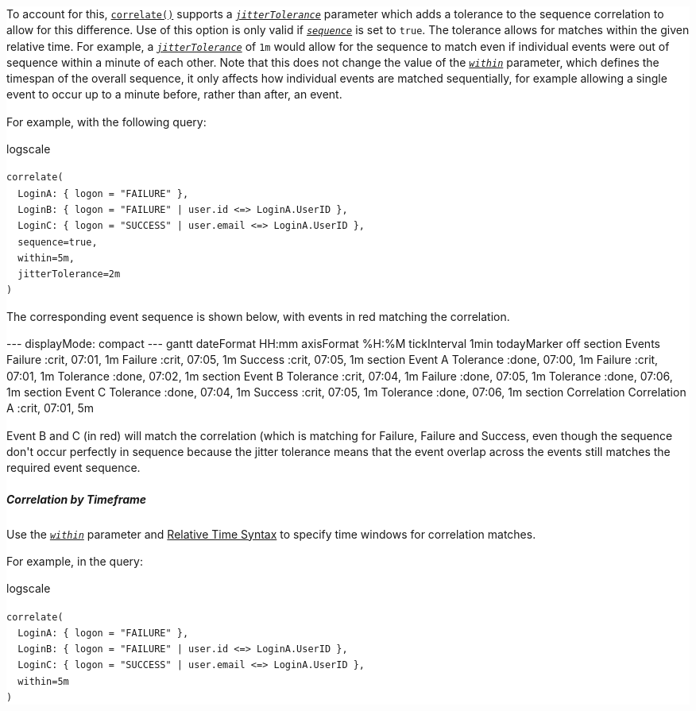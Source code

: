 To account for this, [`correlate()`](functions-correlate.html "correlate\(\)") supports a [_`jitterTolerance`_](functions-correlate.html#query-functions-correlate-jittertolerance) parameter which adds a tolerance to the sequence correlation to allow for this difference. Use of this option is only valid if [_`sequence`_](functions-correlate.html#query-functions-correlate-sequence) is set to `true`. The tolerance allows for matches within the given relative time. For example, a [_`jitterTolerance`_](functions-correlate.html#query-functions-correlate-jittertolerance) of `1m` would allow for the sequence to match even if individual events were out of sequence within a minute of each other. Note that this does not change the value of the [_`within`_](functions-correlate.html#query-functions-correlate-within) parameter, which defines the timespan of the overall sequence, it only affects how individual events are matched sequentially, for example allowing a single event to occur up to a minute before, rather than after, an event. 

For example, with the following query: 

logscale
    
    
    correlate(
      LoginA: { logon = "FAILURE" },
      LoginB: { logon = "FAILURE" | user.id <=> LoginA.UserID },
      LoginC: { logon = "SUCCESS" | user.email <=> LoginA.UserID },
      sequence=true,
      within=5m,
      jitterTolerance=2m
    )

The corresponding event sequence is shown below, with events in red matching the correlation. 

\--- displayMode: compact \--- gantt dateFormat HH:mm axisFormat %H:%M tickInterval 1min todayMarker off section Events Failure :crit, 07:01, 1m Failure :crit, 07:05, 1m Success :crit, 07:05, 1m section Event A Tolerance :done, 07:00, 1m Failure :crit, 07:01, 1m Tolerance :done, 07:02, 1m section Event B Tolerance :crit, 07:04, 1m Failure :done, 07:05, 1m Tolerance :done, 07:06, 1m section Event C Tolerance :done, 07:04, 1m Success :crit, 07:05, 1m Tolerance :done, 07:06, 1m section Correlation Correlation A :crit, 07:01, 5m

Event B and C (in red) will match the correlation (which is matching for Failure, Failure and Success, even though the sequence don't occur perfectly in sequence because the jitter tolerance means that the event overlap across the events still matches the required event sequence. 

##### Correlation by Timeframe

Use the [_`within`_](functions-correlate.html#query-functions-correlate-within) parameter and [Relative Time Syntax](syntax-time-relative.html "Relative Time Syntax") to specify time windows for correlation matches. 

For example, in the query: 

logscale
    
    
    correlate(
      LoginA: { logon = "FAILURE" },
      LoginB: { logon = "FAILURE" | user.id <=> LoginA.UserID },
      LoginC: { logon = "SUCCESS" | user.email <=> LoginA.UserID },
      within=5m
    )
